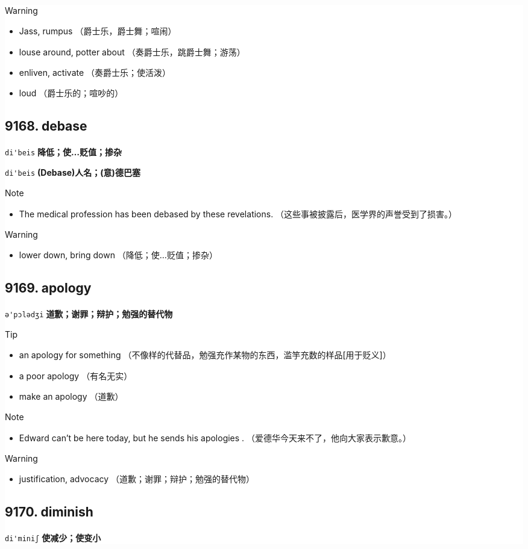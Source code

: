 > [!WARNING]
>
> - Jass, rumpus （爵士乐，爵士舞；喧闹）
>
> - louse around, potter about （奏爵士乐，跳爵士舞；游荡）
>
> - enliven, activate （奏爵士乐；使活泼）
>
> - loud （爵士乐的；喧吵的）
>

## 9168. debase

`di'beis`  **降低；使…贬值；掺杂**

`di'beis`  **(Debase)人名；(意)德巴塞**

> [!NOTE]
>
> - The medical profession has been debased by these revelations. （这些事被披露后，医学界的声誉受到了损害。）
>

> [!WARNING]
>
> - lower down, bring down （降低；使…贬值；掺杂）
>

## 9169. apology

`ə'pɔlədʒi`  **道歉；谢罪；辩护；勉强的替代物**

> [!TIP]
>
> - an apology for something （不像样的代替品，勉强充作某物的东西，滥竽充数的样品[用于贬义]）
>
> - a poor apology （有名无实）
>
> - make an apology （道歉）
>

> [!NOTE]
>
> - Edward can’t be here today, but he sends his apologies . （爱德华今天来不了，他向大家表示歉意。）
>

> [!WARNING]
>
> - justification, advocacy （道歉；谢罪；辩护；勉强的替代物）
>

## 9170. diminish

`di'miniʃ`  **使减少；使变小**
